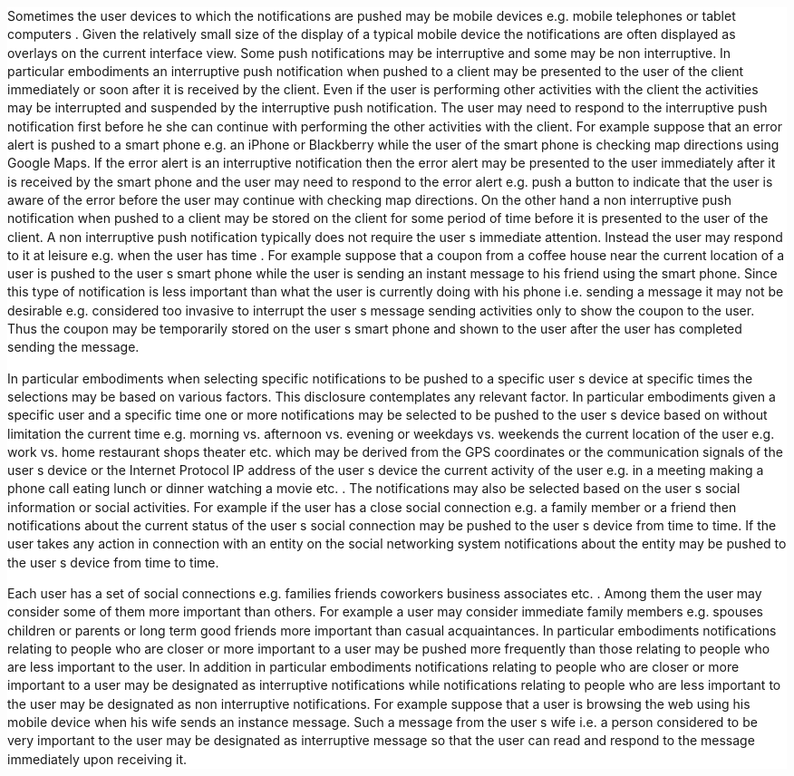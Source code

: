 Sometimes the user devices to which the notifications are pushed may be mobile devices e.g. mobile telephones or tablet computers . Given the relatively small size of the display of a typical mobile device the notifications are often displayed as overlays on the current interface view. Some push notifications may be interruptive and some may be non interruptive. In particular embodiments an interruptive push notification when pushed to a client may be presented to the user of the client immediately or soon after it is received by the client. Even if the user is performing other activities with the client the activities may be interrupted and suspended by the interruptive push notification. The user may need to respond to the interruptive push notification first before he she can continue with performing the other activities with the client. For example suppose that an error alert is pushed to a smart phone e.g. an iPhone or Blackberry while the user of the smart phone is checking map directions using Google Maps. If the error alert is an interruptive notification then the error alert may be presented to the user immediately after it is received by the smart phone and the user may need to respond to the error alert e.g. push a button to indicate that the user is aware of the error before the user may continue with checking map directions. On the other hand a non interruptive push notification when pushed to a client may be stored on the client for some period of time before it is presented to the user of the client. A non interruptive push notification typically does not require the user s immediate attention. Instead the user may respond to it at leisure e.g. when the user has time . For example suppose that a coupon from a coffee house near the current location of a user is pushed to the user s smart phone while the user is sending an instant message to his friend using the smart phone. Since this type of notification is less important than what the user is currently doing with his phone i.e. sending a message it may not be desirable e.g. considered too invasive to interrupt the user s message sending activities only to show the coupon to the user. Thus the coupon may be temporarily stored on the user s smart phone and shown to the user after the user has completed sending the message.

In particular embodiments when selecting specific notifications to be pushed to a specific user s device at specific times the selections may be based on various factors. This disclosure contemplates any relevant factor. In particular embodiments given a specific user and a specific time one or more notifications may be selected to be pushed to the user s device based on without limitation the current time e.g. morning vs. afternoon vs. evening or weekdays vs. weekends the current location of the user e.g. work vs. home restaurant shops theater etc. which may be derived from the GPS coordinates or the communication signals of the user s device or the Internet Protocol IP address of the user s device the current activity of the user e.g. in a meeting making a phone call eating lunch or dinner watching a movie etc. . The notifications may also be selected based on the user s social information or social activities. For example if the user has a close social connection e.g. a family member or a friend then notifications about the current status of the user s social connection may be pushed to the user s device from time to time. If the user takes any action in connection with an entity on the social networking system notifications about the entity may be pushed to the user s device from time to time.

Each user has a set of social connections e.g. families friends coworkers business associates etc. . Among them the user may consider some of them more important than others. For example a user may consider immediate family members e.g. spouses children or parents or long term good friends more important than casual acquaintances. In particular embodiments notifications relating to people who are closer or more important to a user may be pushed more frequently than those relating to people who are less important to the user. In addition in particular embodiments notifications relating to people who are closer or more important to a user may be designated as interruptive notifications while notifications relating to people who are less important to the user may be designated as non interruptive notifications. For example suppose that a user is browsing the web using his mobile device when his wife sends an instance message. Such a message from the user s wife i.e. a person considered to be very important to the user may be designated as interruptive message so that the user can read and respond to the message immediately upon receiving it.
